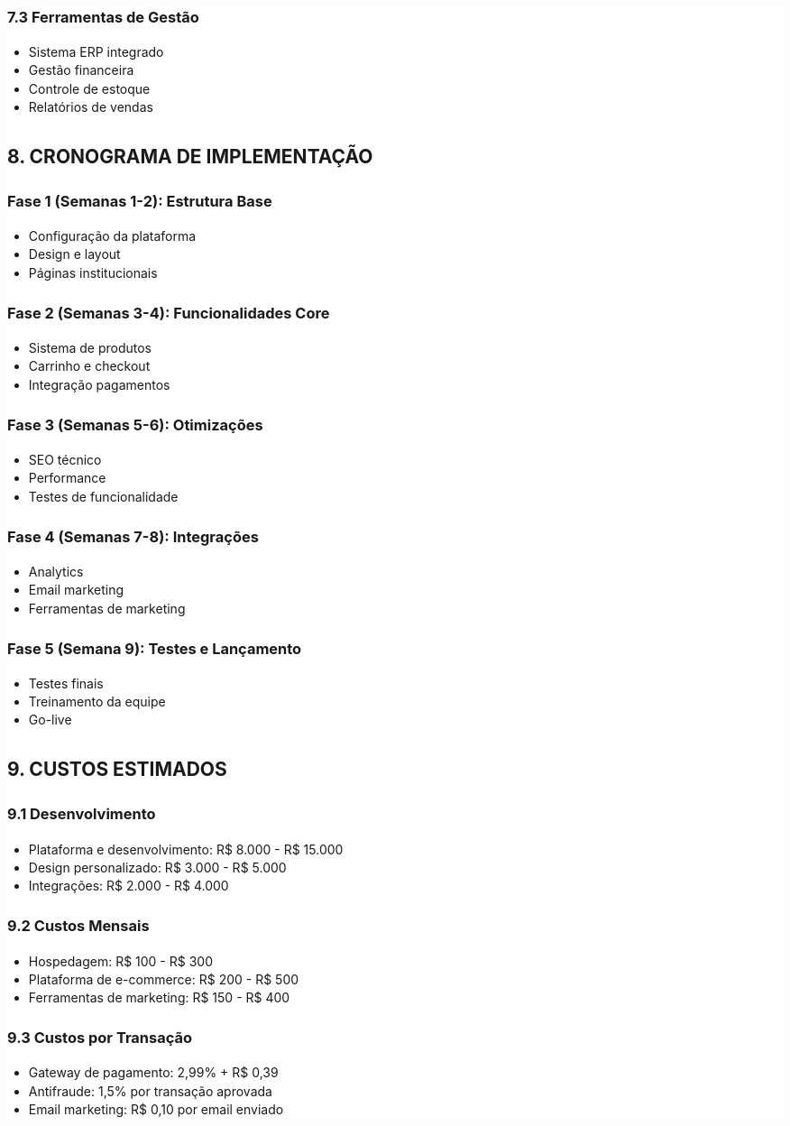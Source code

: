 ### 7.3 Ferramentas de Gestão
- Sistema ERP integrado
- Gestão financeira
- Controle de estoque
- Relatórios de vendas

## 8. CRONOGRAMA DE IMPLEMENTAÇÃO

### Fase 1 (Semanas 1-2): Estrutura Base
- Configuração da plataforma
- Design e layout
- Páginas institucionais

### Fase 2 (Semanas 3-4): Funcionalidades Core
- Sistema de produtos
- Carrinho e checkout
- Integração pagamentos

### Fase 3 (Semanas 5-6): Otimizações
- SEO técnico
- Performance
- Testes de funcionalidade

### Fase 4 (Semanas 7-8): Integrações
- Analytics
- Email marketing
- Ferramentas de marketing

### Fase 5 (Semana 9): Testes e Lançamento
- Testes finais
- Treinamento da equipe
- Go-live

## 9. CUSTOS ESTIMADOS

### 9.1 Desenvolvimento
- Plataforma e desenvolvimento: R$ 8.000 - R$ 15.000
- Design personalizado: R$ 3.000 - R$ 5.000
- Integrações: R$ 2.000 - R$ 4.000

### 9.2 Custos Mensais
- Hospedagem: R$ 100 - R$ 300
- Plataforma de e-commerce: R$ 200 - R$ 500
- Ferramentas de marketing: R$ 150 - R$ 400

### 9.3 Custos por Transação
- Gateway de pagamento: 2,99% + R$ 0,39
- Antifraude: 1,5% por transação aprovada
- Email marketing: R$ 0,10 por email enviado
